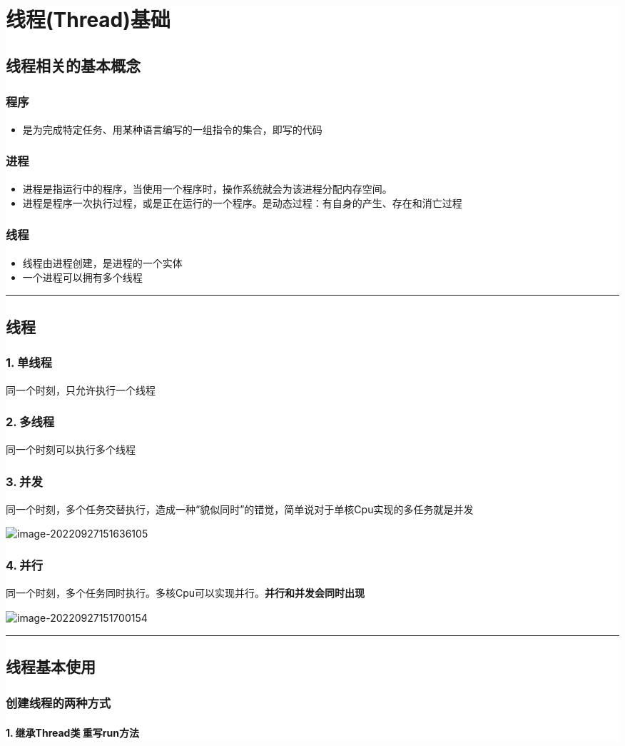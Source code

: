 # 线程(Thread)基础

##  线程相关的基本概念

### 程序

- 是为完成特定任务、用某种语言编写的一组指令的集合，即写的代码

### 进程

- 进程是指运行中的程序，当使用一个程序时，操作系统就会为该进程分配内存空间。
- 进程是程序一次执行过程，或是正在运行的一个程序。是动态过程：有自身的产生、存在和消亡过程

### **线程**

- 线程由进程创建，是进程的一个实体
- 一个进程可以拥有多个线程

---

## 线程

### 1. 单线程

同一个时刻，只允许执行一个线程

### 2. 多线程

同一个时刻可以执行多个线程

### 3. 并发

同一个时刻，多个任务交替执行，造成一种“貌似同时”的错觉，简单说对于单核Cpu实现的多任务就是并发

![image-20220927151636105](C:\Users\MS\AppData\Roaming\Typora\typora-user-images\image-20220927151636105.png)

### 4. 并行

同一个时刻，多个任务同时执行。多核Cpu可以实现并行。**并行和并发会同时出现**

![image-20220927151700154](C:\Users\MS\AppData\Roaming\Typora\typora-user-images\image-20220927151700154.png)

---

## 线程基本使用

### 创建线程的两种方式

#### 1. 继承Thread类 重写run方法
